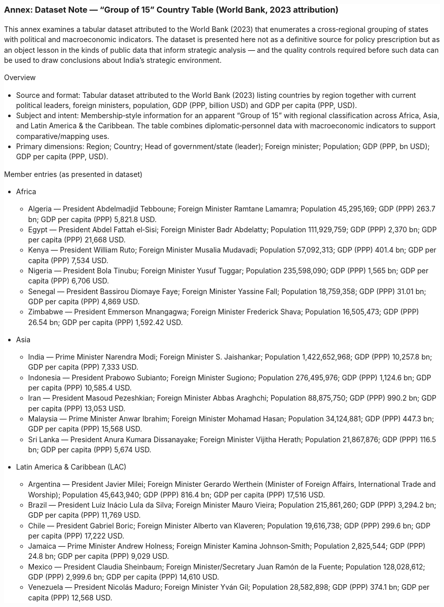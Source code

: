### Annex: Dataset Note — “Group of 15” Country Table (World Bank, 2023 attribution)

This annex examines a tabular dataset attributed to the World Bank (2023) that enumerates a cross‑regional grouping of states with political and macroeconomic indicators. The dataset is presented here not as a definitive source for policy prescription but as an object lesson in the kinds of public data that inform strategic analysis — and the quality controls required before such data can be used to draw conclusions about India’s strategic environment.

Overview
- Source and format: Tabular dataset attributed to the World Bank (2023) listing countries by region together with current political leaders, foreign ministers, population, GDP (PPP, billion USD) and GDP per capita (PPP, USD).
- Subject and intent: Membership‑style information for an apparent “Group of 15” with regional classification across Africa, Asia, and Latin America & the Caribbean. The table combines diplomatic‑personnel data with macroeconomic indicators to support comparative/mapping uses.
- Primary dimensions: Region; Country; Head of government/state (leader); Foreign minister; Population; GDP (PPP, bn USD); GDP per capita (PPP, USD).

Member entries (as presented in dataset)
- Africa
  - Algeria — President Abdelmadjid Tebboune; Foreign Minister Ramtane Lamamra; Population 45,295,169; GDP (PPP) 263.7 bn; GDP per capita (PPP) 5,821.8 USD.
  - Egypt — President Abdel Fattah el‑Sisi; Foreign Minister Badr Abdelatty; Population 111,929,759; GDP (PPP) 2,370 bn; GDP per capita (PPP) 21,668 USD.
  - Kenya — President William Ruto; Foreign Minister Musalia Mudavadi; Population 57,092,313; GDP (PPP) 401.4 bn; GDP per capita (PPP) 7,534 USD.
  - Nigeria — President Bola Tinubu; Foreign Minister Yusuf Tuggar; Population 235,598,090; GDP (PPP) 1,565 bn; GDP per capita (PPP) 6,706 USD.
  - Senegal — President Bassirou Diomaye Faye; Foreign Minister Yassine Fall; Population 18,759,358; GDP (PPP) 31.01 bn; GDP per capita (PPP) 4,869 USD.
  - Zimbabwe — President Emmerson Mnangagwa; Foreign Minister Frederick Shava; Population 16,505,473; GDP (PPP) 26.54 bn; GDP per capita (PPP) 1,592.42 USD.

- Asia
  - India — Prime Minister Narendra Modi; Foreign Minister S. Jaishankar; Population 1,422,652,968; GDP (PPP) 10,257.8 bn; GDP per capita (PPP) 7,333 USD.
  - Indonesia — President Prabowo Subianto; Foreign Minister Sugiono; Population 276,495,976; GDP (PPP) 1,124.6 bn; GDP per capita (PPP) 10,585.4 USD.
  - Iran — President Masoud Pezeshkian; Foreign Minister Abbas Araghchi; Population 88,875,750; GDP (PPP) 990.2 bn; GDP per capita (PPP) 13,053 USD.
  - Malaysia — Prime Minister Anwar Ibrahim; Foreign Minister Mohamad Hasan; Population 34,124,881; GDP (PPP) 447.3 bn; GDP per capita (PPP) 15,568 USD.
  - Sri Lanka — President Anura Kumara Dissanayake; Foreign Minister Vijitha Herath; Population 21,867,876; GDP (PPP) 116.5 bn; GDP per capita (PPP) 5,674 USD.

- Latin America & Caribbean (LAC)
  - Argentina — President Javier Milei; Foreign Minister Gerardo Werthein (Minister of Foreign Affairs, International Trade and Worship); Population 45,643,940; GDP (PPP) 816.4 bn; GDP per capita (PPP) 17,516 USD.
  - Brazil — President Luiz Inácio Lula da Silva; Foreign Minister Mauro Vieira; Population 215,861,260; GDP (PPP) 3,294.2 bn; GDP per capita (PPP) 11,769 USD.
  - Chile — President Gabriel Boric; Foreign Minister Alberto van Klaveren; Population 19,616,738; GDP (PPP) 299.6 bn; GDP per capita (PPP) 17,222 USD.
  - Jamaica — Prime Minister Andrew Holness; Foreign Minister Kamina Johnson‑Smith; Population 2,825,544; GDP (PPP) 24.8 bn; GDP per capita (PPP) 9,029 USD.
  - Mexico — President Claudia Sheinbaum; Foreign Minister/Secretary Juan Ramón de la Fuente; Population 128,028,612; GDP (PPP) 2,999.6 bn; GDP per capita (PPP) 14,610 USD.
  - Venezuela — President Nicolás Maduro; Foreign Minister Yván Gil; Population 28,582,898; GDP (PPP) 374.1 bn; GDP per capita (PPP) 12,568 USD.
